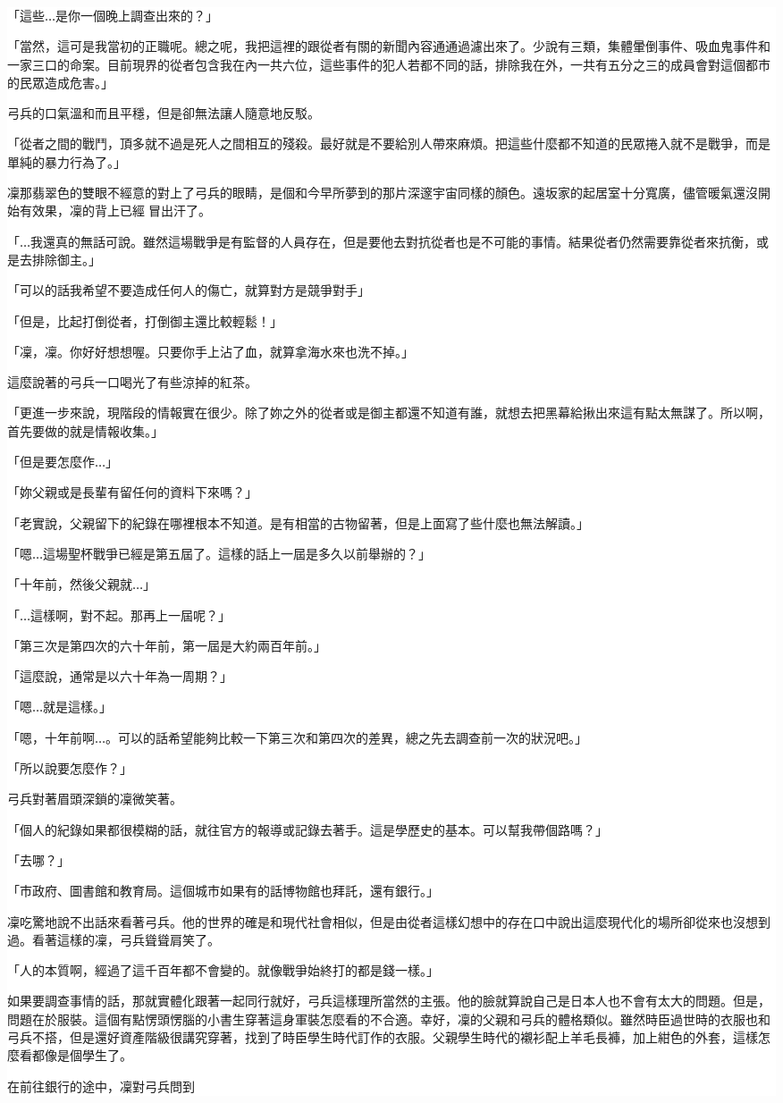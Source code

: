「這些…是你一個晚上調查出來的？」

「當然，這可是我當初的正職呢。總之呢，我把這裡的跟從者有關的新聞內容通通過濾出來了。少說有三類，集體暈倒事件、吸血鬼事件和一家三口的命案。目前現界的從者包含我在內一共六位，這些事件的犯人若都不同的話，排除我在外，一共有五分之三的成員會對這個都市的民眾造成危害。」

弓兵的口氣溫和而且平穩，但是卻無法讓人隨意地反駁。

「從者之間的戰鬥，頂多就不過是死人之間相互的殘殺。最好就是不要給別人帶來麻煩。把這些什麼都不知道的民眾捲入就不是戰爭，而是單純的暴力行為了。」

凜那翡翠色的雙眼不經意的對上了弓兵的眼睛，是個和今早所夢到的那片深邃宇宙同樣的顏色。遠坂家的起居室十分寬廣，儘管暖氣還沒開始有效果，凜的背上已經
冒出汗了。


「…我還真的無話可說。雖然這場戰爭是有監督的人員存在，但是要他去對抗從者也是不可能的事情。結果從者仍然需要靠從者來抗衡，或是去排除御主。」

「可以的話我希望不要造成任何人的傷亡，就算對方是競爭對手」

「但是，比起打倒從者，打倒御主還比較輕鬆！」

「凜，凜。你好好想想喔。只要你手上沾了血，就算拿海水來也洗不掉。」

這麼說著的弓兵一口喝光了有些涼掉的紅茶。

「更進一步來說，現階段的情報實在很少。除了妳之外的從者或是御主都還不知道有誰，就想去把黑幕給揪出來這有點太無謀了。所以啊，首先要做的就是情報收集。」

「但是要怎麼作…」

「妳父親或是長輩有留任何的資料下來嗎？」

「老實說，父親留下的紀錄在哪裡根本不知道。是有相當的古物留著，但是上面寫了些什麼也無法解讀。」

「嗯…這場聖杯戰爭已經是第五屆了。這樣的話上一屆是多久以前舉辦的？」

「十年前，然後父親就…」

「…這樣啊，對不起。那再上一屆呢？」

「第三次是第四次的六十年前，第一屆是大約兩百年前。」

「這麼說，通常是以六十年為一周期？」

「嗯…就是這樣。」

「嗯，十年前啊…。可以的話希望能夠比較一下第三次和第四次的差異，總之先去調查前一次的狀況吧。」

「所以說要怎麼作？」

弓兵對著眉頭深鎖的凜微笑著。

「個人的紀錄如果都很模糊的話，就往官方的報導或記錄去著手。這是學歷史的基本。可以幫我帶個路嗎？」

「去哪？」

「市政府、圖書館和教育局。這個城市如果有的話博物館也拜託，還有銀行。」

凜吃驚地說不出話來看著弓兵。他的世界的確是和現代社會相似，但是由從者這樣幻想中的存在口中說出這麼現代化的場所卻從來也沒想到過。看著這樣的凜，弓兵聳聳肩笑了。

「人的本質啊，經過了這千百年都不會變的。就像戰爭始終打的都是錢一樣。」


如果要調查事情的話，那就實體化跟著一起同行就好，弓兵這樣理所當然的主張。他的臉就算說自己是日本人也不會有太大的問題。但是，問題在於服裝。這個有點愣頭愣腦的小書生穿著這身軍裝怎麼看的不合適。幸好，凜的父親和弓兵的體格類似。雖然時臣過世時的衣服也和弓兵不搭，但是還好資產階級很講究穿著，找到了時臣學生時代訂作的衣服。父親學生時代的襯衫配上羊毛長褲，加上紺色的外套，這樣怎麼看都像是個學生了。

在前往銀行的途中，凜對弓兵問到
